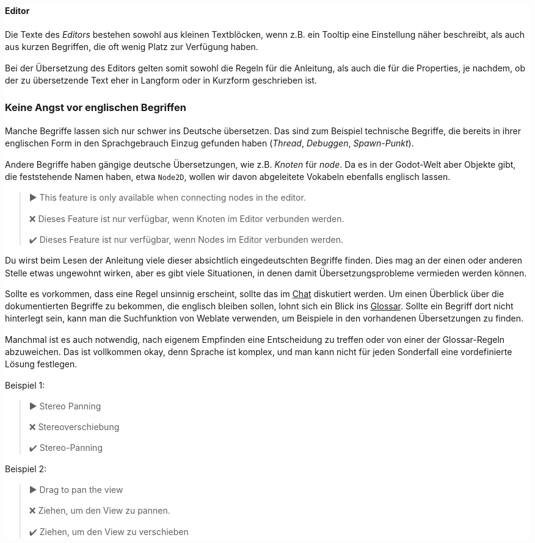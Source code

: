 #### Editor

Die Texte des *Editors* bestehen sowohl aus kleinen Textblöcken, wenn z.B. ein Tooltip
eine Einstellung näher beschreibt, als auch aus kurzen Begriffen, die oft wenig
Platz zur Verfügung haben.

Bei der Übersetzung des Editors gelten somit sowohl die Regeln für die Anleitung, als auch
die für die Properties, je nachdem, ob der zu übersetzende Text eher in Langform
oder in Kurzform geschrieben ist.

### Keine Angst vor englischen Begriffen

Manche Begriffe lassen sich nur schwer ins Deutsche übersetzen. Das sind zum
Beispiel technische Begriffe, die bereits in ihrer englischen
Form in den Sprachgebrauch Einzug gefunden haben (*Thread*, *Debuggen*,
*Spawn-Punkt*).

Andere Begriffe haben gängige deutsche Übersetzungen, wie z.B. *Knoten* für *node*.
Da es in der Godot-Welt aber Objekte gibt, die feststehende Namen haben,
etwa `Node2D`, wollen wir davon abgeleitete Vokabeln ebenfalls englisch lassen.

> :arrow_forward: This feature is only available when connecting nodes in the editor.
>
> :x: Dieses Feature ist nur verfügbar, wenn Knoten im Editor verbunden werden.
>
> :heavy_check_mark: Dieses Feature ist nur verfügbar, wenn Nodes im Editor verbunden werden.

Du wirst beim Lesen der Anleitung viele dieser absichtlich eingedeutschten
Begriffe finden. Dies mag an der einen oder anderen Stelle etwas ungewohnt wirken,
aber es gibt viele Situationen, in denen damit Übersetzungsprobleme vermieden werden können.

Sollte es vorkommen, dass eine Regel unsinnig erscheint, sollte das im
[Chat](https://chat.godotengine.org/channel/translation-de) diskutiert werden.
Um einen Überblick über die dokumentierten Begriffe
zu bekommen, die englisch bleiben sollen, lohnt sich ein
Blick ins [Glossar](https://hosted.weblate.org/browse/godot-engine/glossary/de/).
Sollte ein Begriff dort nicht hinterlegt sein, kann man die Suchfunktion
von Weblate verwenden, um Beispiele in den vorhandenen Übersetzungen zu finden.

Manchmal ist es auch notwendig, nach eigenem Empfinden eine Entscheidung zu
treffen oder von einer der Glossar-Regeln abzuweichen.
Das ist vollkommen okay, denn Sprache ist komplex, und man kann nicht für
jeden Sonderfall eine vordefinierte Lösung festlegen.

Beispiel 1:

> :arrow_forward: Stereo Panning
>
> :x: Stereoverschiebung
>
> :heavy_check_mark: Stereo-Panning

Beispiel 2:

> :arrow_forward: Drag to pan the view
>
> :x: Ziehen, um den View zu pannen.
>
> :heavy_check_mark: Ziehen, um den View zu verschieben
